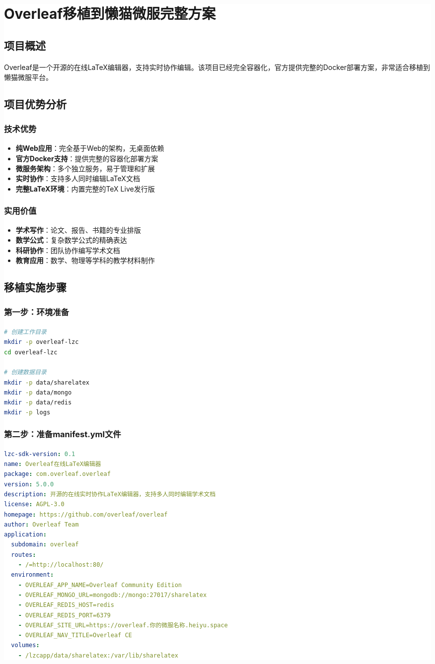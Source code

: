 # Overleaf移植到懒猫微服完整方案

## 项目概述
Overleaf是一个开源的在线LaTeX编辑器，支持实时协作编辑。该项目已经完全容器化，官方提供完整的Docker部署方案，非常适合移植到懒猫微服平台。

## 项目优势分析

### 技术优势
- **纯Web应用**：完全基于Web的架构，无桌面依赖
- **官方Docker支持**：提供完整的容器化部署方案
- **微服务架构**：多个独立服务，易于管理和扩展
- **实时协作**：支持多人同时编辑LaTeX文档
- **完整LaTeX环境**：内置完整的TeX Live发行版

### 实用价值
- **学术写作**：论文、报告、书籍的专业排版
- **数学公式**：复杂数学公式的精确表达
- **科研协作**：团队协作编写学术文档
- **教育应用**：数学、物理等学科的教学材料制作

## 移植实施步骤

### 第一步：环境准备

```bash
# 创建工作目录
mkdir -p overleaf-lzc
cd overleaf-lzc

# 创建数据目录
mkdir -p data/sharelatex
mkdir -p data/mongo
mkdir -p data/redis
mkdir -p logs
```

### 第二步：准备manifest.yml文件

```yaml
lzc-sdk-version: 0.1
name: Overleaf在线LaTeX编辑器
package: com.overleaf.overleaf
version: 5.0.0
description: 开源的在线实时协作LaTeX编辑器，支持多人同时编辑学术文档
license: AGPL-3.0
homepage: https://github.com/overleaf/overleaf
author: Overleaf Team
application:
  subdomain: overleaf
  routes:
    - /=http://localhost:80/
  environment:
    - OVERLEAF_APP_NAME=Overleaf Community Edition
    - OVERLEAF_MONGO_URL=mongodb://mongo:27017/sharelatex
    - OVERLEAF_REDIS_HOST=redis
    - OVERLEAF_REDIS_PORT=6379
    - OVERLEAF_SITE_URL=https://overleaf.你的微服名称.heiyu.space
    - OVERLEAF_NAV_TITLE=Overleaf CE
  volumes:
    - /lzcapp/data/sharelatex:/var/lib/sharelatex
```